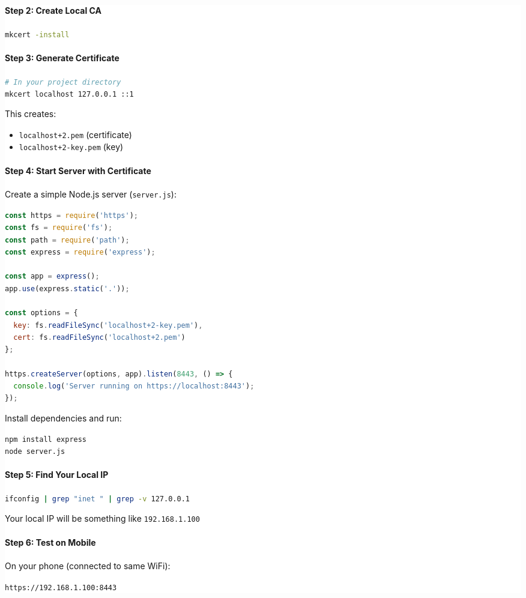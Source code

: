 #### Step 2: Create Local CA

```bash
mkcert -install
```

#### Step 3: Generate Certificate

```bash
# In your project directory
mkcert localhost 127.0.0.1 ::1
```

This creates:
- `localhost+2.pem` (certificate)
- `localhost+2-key.pem` (key)

#### Step 4: Start Server with Certificate

Create a simple Node.js server (`server.js`):

```javascript
const https = require('https');
const fs = require('fs');
const path = require('path');
const express = require('express');

const app = express();
app.use(express.static('.'));

const options = {
  key: fs.readFileSync('localhost+2-key.pem'),
  cert: fs.readFileSync('localhost+2.pem')
};

https.createServer(options, app).listen(8443, () => {
  console.log('Server running on https://localhost:8443');
});
```

Install dependencies and run:
```bash
npm install express
node server.js
```

#### Step 5: Find Your Local IP

```bash
ifconfig | grep "inet " | grep -v 127.0.0.1
```

Your local IP will be something like `192.168.1.100`

#### Step 6: Test on Mobile

On your phone (connected to same WiFi):
```
https://192.168.1.100:8443
```
